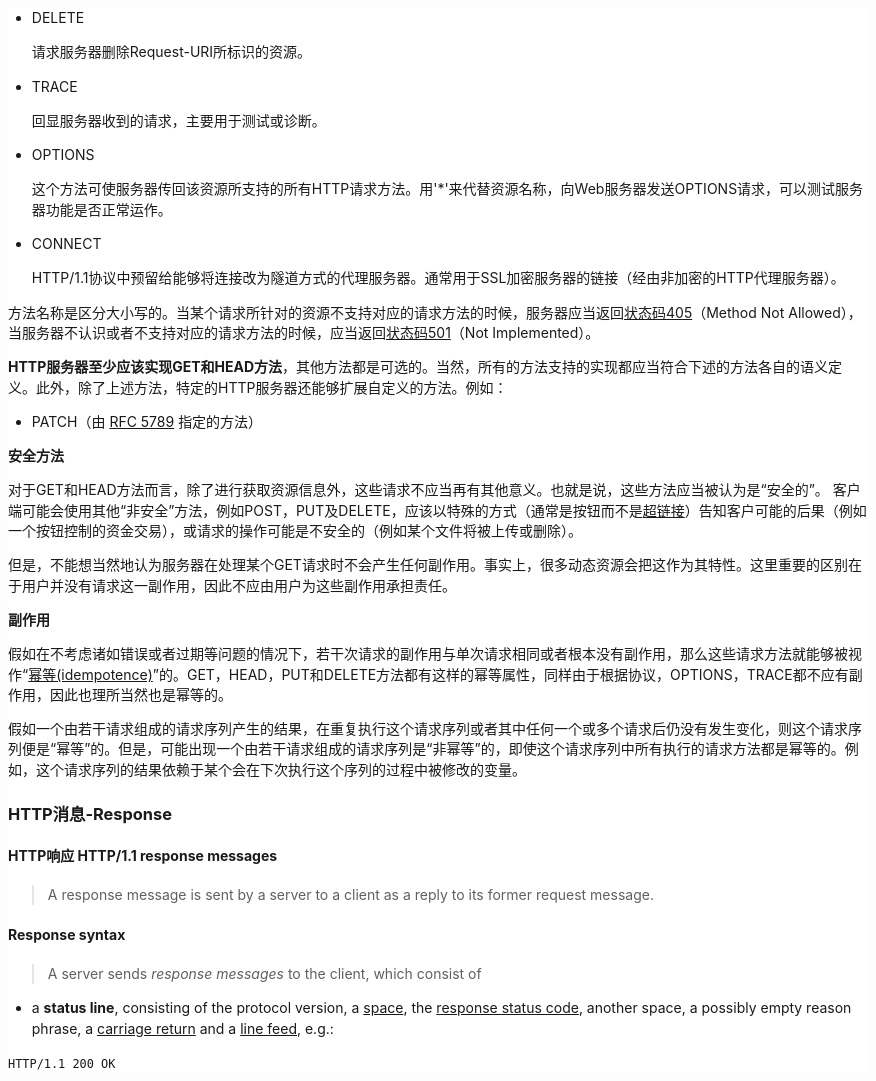 - DELETE

  请求服务器删除Request-URI所标识的资源。

- TRACE

  回显服务器收到的请求，主要用于测试或诊断。

- OPTIONS

  这个方法可使服务器传回该资源所支持的所有HTTP请求方法。用'*'来代替资源名称，向Web服务器发送OPTIONS请求，可以测试服务器功能是否正常运作。

- CONNECT

  HTTP/1.1协议中预留给能够将连接改为隧道方式的代理服务器。通常用于SSL加密服务器的链接（经由非加密的HTTP代理服务器）。

方法名称是区分大小写的。当某个请求所针对的资源不支持对应的请求方法的时候，服务器应当返回[状态码405](https://zh.wikipedia.org/wiki/HTTP状态码#405)（Method Not Allowed），当服务器不认识或者不支持对应的请求方法的时候，应当返回[状态码501](https://zh.wikipedia.org/wiki/HTTP状态码#501)（Not Implemented）。

**HTTP服务器至少应该实现GET和HEAD方法**，其他方法都是可选的。当然，所有的方法支持的实现都应当符合下述的方法各自的语义定义。此外，除了上述方法，特定的HTTP服务器还能够扩展自定义的方法。例如：

- PATCH（由 [RFC 5789](https://tools.ietf.org/html/rfc5789) 指定的方法）

**安全方法**

对于GET和HEAD方法而言，除了进行获取资源信息外，这些请求不应当再有其他意义。也就是说，这些方法应当被认为是“安全的”。 客户端可能会使用其他“非安全”方法，例如POST，PUT及DELETE，应该以特殊的方式（通常是按钮而不是[超链接](https://zh.wikipedia.org/wiki/超链接)）告知客户可能的后果（例如一个按钮控制的资金交易），或请求的操作可能是不安全的（例如某个文件将被上传或删除）。

但是，不能想当然地认为服务器在处理某个GET请求时不会产生任何副作用。事实上，很多动态资源会把这作为其特性。这里重要的区别在于用户并没有请求这一副作用，因此不应由用户为这些副作用承担责任。

**副作用**

假如在不考虑诸如错误或者过期等问题的情况下，若干次请求的副作用与单次请求相同或者根本没有副作用，那么这些请求方法就能够被视作“[幂等(idempotence)](https://zh.wikipedia.org/wiki/冪等)”的。GET，HEAD，PUT和DELETE方法都有这样的幂等属性，同样由于根据协议，OPTIONS，TRACE都不应有副作用，因此也理所当然也是幂等的。

假如一个由若干请求组成的请求序列产生的结果，在重复执行这个请求序列或者其中任何一个或多个请求后仍没有发生变化，则这个请求序列便是“幂等”的。但是，可能出现一个由若干请求组成的请求序列是“非幂等”的，即使这个请求序列中所有执行的请求方法都是幂等的。例如，这个请求序列的结果依赖于某个会在下次执行这个序列的过程中被修改的变量。



### HTTP消息-Response



#### HTTP响应 HTTP/1.1 response messages

> A response message is sent by a server to a client as a reply to its former request message.

#### Response syntax

> A server sends *response messages* to the client, which consist of

* a **status line**, consisting of the protocol version, a [space](https://en.wikipedia.org/wiki/Space_(punctuation)), the [response status code](https://en.wikipedia.org/wiki/List_of_HTTP_status_codes), another space, a possibly empty reason phrase, a [carriage return](https://en.wikipedia.org/wiki/Carriage_return) and a [line feed](https://en.wikipedia.org/wiki/Line_feed), e.g.:

```
HTTP/1.1 200 OK
```
